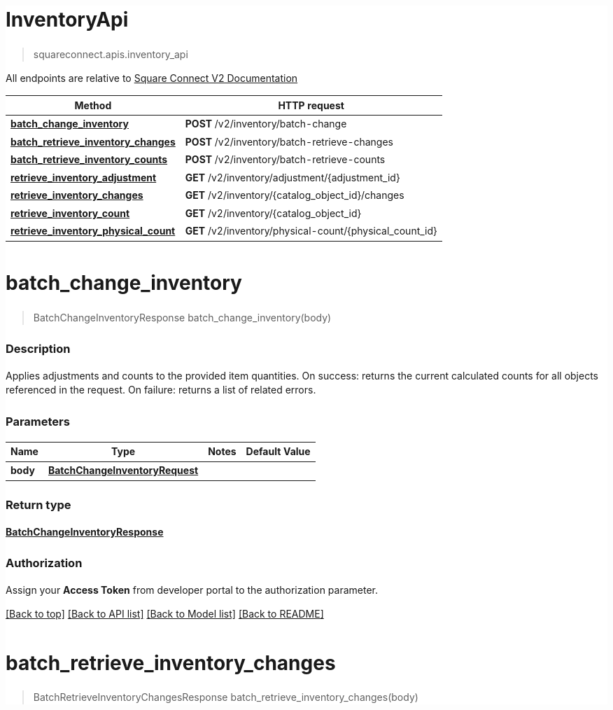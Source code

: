 # InventoryApi
> squareconnect.apis.inventory_api

All endpoints are relative to [Square Connect V2 Documentation](https://docs.connect.squareup.com/api/connect/v2/#navsection-endpoints)


Method | HTTP request 
------------- | -------------
[**batch_change_inventory**](InventoryApi.md#batch_change_inventory) | **POST** /v2/inventory/batch-change
[**batch_retrieve_inventory_changes**](InventoryApi.md#batch_retrieve_inventory_changes) | **POST** /v2/inventory/batch-retrieve-changes
[**batch_retrieve_inventory_counts**](InventoryApi.md#batch_retrieve_inventory_counts) | **POST** /v2/inventory/batch-retrieve-counts
[**retrieve_inventory_adjustment**](InventoryApi.md#retrieve_inventory_adjustment) | **GET** /v2/inventory/adjustment/{adjustment_id}
[**retrieve_inventory_changes**](InventoryApi.md#retrieve_inventory_changes) | **GET** /v2/inventory/{catalog_object_id}/changes
[**retrieve_inventory_count**](InventoryApi.md#retrieve_inventory_count) | **GET** /v2/inventory/{catalog_object_id}
[**retrieve_inventory_physical_count**](InventoryApi.md#retrieve_inventory_physical_count) | **GET** /v2/inventory/physical-count/{physical_count_id}


# **batch_change_inventory**
> BatchChangeInventoryResponse batch_change_inventory(body)

### Description

Applies adjustments and counts to the provided item quantities.  On success: returns the current calculated counts for all objects referenced in the request. On failure: returns a list of related errors.

### Parameters

Name | Type | Notes | Default Value
------------- | ------------- | ------------- | -------------
 **body** | [**BatchChangeInventoryRequest**](BatchChangeInventoryRequest.md)| 

### Return type

[**BatchChangeInventoryResponse**](BatchChangeInventoryResponse.md)

### Authorization

Assign your **Access Token** from developer portal to the authorization parameter.

[[Back to top]](#) [[Back to API list]](../README.md#documentation-for-api-endpoints) [[Back to Model list]](../README.md#documentation-for-models) [[Back to README]](../README.md)

# **batch_retrieve_inventory_changes**
> BatchRetrieveInventoryChangesResponse batch_retrieve_inventory_changes(body)

